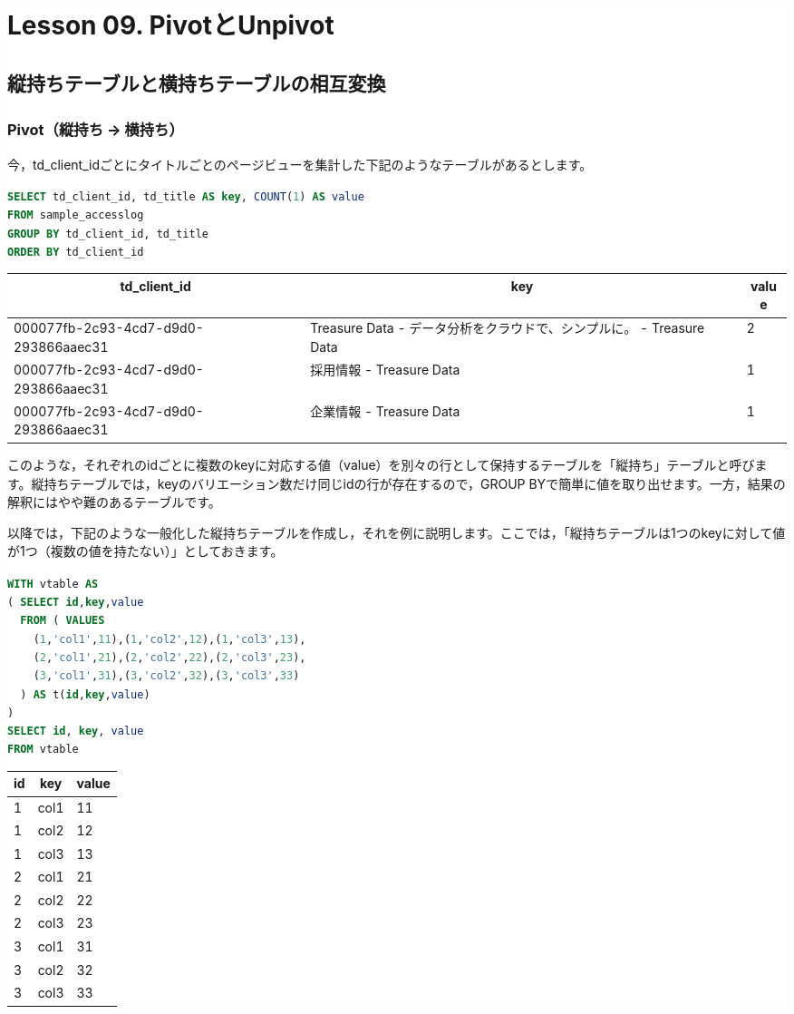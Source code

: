 # Lesson 09. PivotとUnpivot

## 縦持ちテーブルと横持ちテーブルの相互変換

### Pivot（縦持ち → 横持ち）

今，td_client_idごとにタイトルごとのページビューを集計した下記のようなテーブルがあるとします。

```sql
SELECT td_client_id, td_title AS key, COUNT(1) AS value
FROM sample_accesslog
GROUP BY td_client_id, td_title
ORDER BY td_client_id
```
|td_client_id                        |key                                               |value|
|------------------------------------|--------------------------------------------------|-----|
|000077fb-2c93-4cd7-d9d0-293866aaec31|Treasure Data - データ分析をクラウドで、シンプルに。 - Treasure Data|2    |
|000077fb-2c93-4cd7-d9d0-293866aaec31|採用情報 - Treasure Data                              |1    |
|000077fb-2c93-4cd7-d9d0-293866aaec31|企業情報 - Treasure Data                              |1    |


このような，それぞれのidごとに複数のkeyに対応する値（value）を別々の行として保持するテーブルを「縦持ち」テーブルと呼びます。縦持ちテーブルでは，keyのバリエーション数だけ同じidの行が存在するので，GROUP BYで簡単に値を取り出せます。一方，結果の解釈にはやや難のあるテーブルです。

以降では，下記のような一般化した縦持ちテーブルを作成し，それを例に説明します。ここでは，「縦持ちテーブルは1つのkeyに対して値が1つ（複数の値を持たない）」としておきます。

```sql
WITH vtable AS 
( SELECT id,key,value
  FROM ( VALUES
    (1,'col1',11),(1,'col2',12),(1,'col3',13),
    (2,'col1',21),(2,'col2',22),(2,'col3',23),
    (3,'col1',31),(3,'col2',32),(3,'col3',33)
  ) AS t(id,key,value) 
)
SELECT id, key, value
FROM vtable
```
|id                                  |key                                               |value|
|------------------------------------|--------------------------------------------------|-----|
|1                                   |col1                                              |11   |
|1                                   |col2                                              |12   |
|1                                   |col3                                              |13   |
|2                                   |col1                                              |21   |
|2                                   |col2                                              |22   |
|2                                   |col3                                              |23   |
|3                                   |col1                                              |31   |
|3                                   |col2                                              |32   |
|3                                   |col3                                              |33   |
